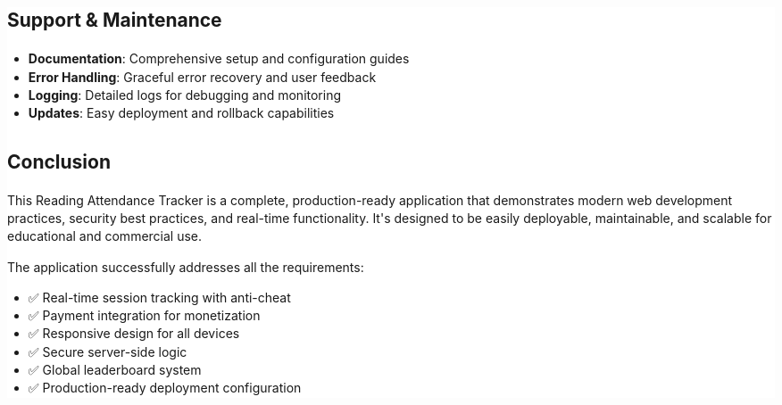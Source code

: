 ## Support & Maintenance

- **Documentation**: Comprehensive setup and configuration guides
- **Error Handling**: Graceful error recovery and user feedback
- **Logging**: Detailed logs for debugging and monitoring
- **Updates**: Easy deployment and rollback capabilities

## Conclusion

This Reading Attendance Tracker is a complete, production-ready application that demonstrates modern web development practices, security best practices, and real-time functionality. It's designed to be easily deployable, maintainable, and scalable for educational and commercial use.

The application successfully addresses all the requirements:
- ✅ Real-time session tracking with anti-cheat
- ✅ Payment integration for monetization
- ✅ Responsive design for all devices
- ✅ Secure server-side logic
- ✅ Global leaderboard system
- ✅ Production-ready deployment configuration







